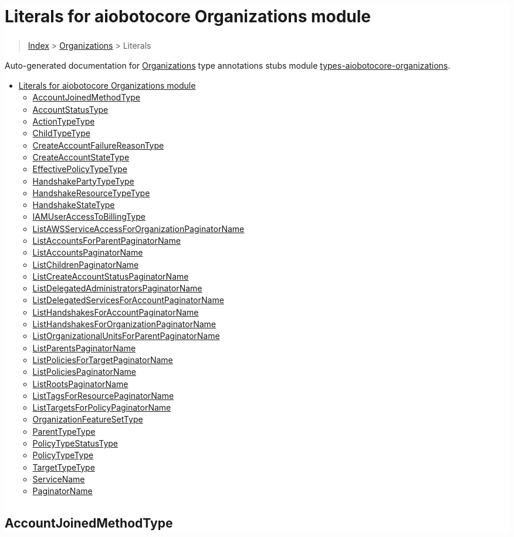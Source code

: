 <a id="literals-for-aiobotocore-organizations-module"></a>

# Literals for aiobotocore Organizations module

> [Index](..) > [Organizations](.) > Literals

Auto-generated documentation for
[Organizations](https://boto3.amazonaws.com/v1/documentation/api/latest/reference/services/organizations.html#Organizations)
type annotations stubs module
[types-aiobotocore-organizations](https://pypi.org/project/types-aiobotocore-organizations/).

- [Literals for aiobotocore Organizations module](#literals-for-aiobotocore-organizations-module)
  - [AccountJoinedMethodType](#accountjoinedmethodtype)
  - [AccountStatusType](#accountstatustype)
  - [ActionTypeType](#actiontypetype)
  - [ChildTypeType](#childtypetype)
  - [CreateAccountFailureReasonType](#createaccountfailurereasontype)
  - [CreateAccountStateType](#createaccountstatetype)
  - [EffectivePolicyTypeType](#effectivepolicytypetype)
  - [HandshakePartyTypeType](#handshakepartytypetype)
  - [HandshakeResourceTypeType](#handshakeresourcetypetype)
  - [HandshakeStateType](#handshakestatetype)
  - [IAMUserAccessToBillingType](#iamuseraccesstobillingtype)
  - [ListAWSServiceAccessForOrganizationPaginatorName](#listawsserviceaccessfororganizationpaginatorname)
  - [ListAccountsForParentPaginatorName](#listaccountsforparentpaginatorname)
  - [ListAccountsPaginatorName](#listaccountspaginatorname)
  - [ListChildrenPaginatorName](#listchildrenpaginatorname)
  - [ListCreateAccountStatusPaginatorName](#listcreateaccountstatuspaginatorname)
  - [ListDelegatedAdministratorsPaginatorName](#listdelegatedadministratorspaginatorname)
  - [ListDelegatedServicesForAccountPaginatorName](#listdelegatedservicesforaccountpaginatorname)
  - [ListHandshakesForAccountPaginatorName](#listhandshakesforaccountpaginatorname)
  - [ListHandshakesForOrganizationPaginatorName](#listhandshakesfororganizationpaginatorname)
  - [ListOrganizationalUnitsForParentPaginatorName](#listorganizationalunitsforparentpaginatorname)
  - [ListParentsPaginatorName](#listparentspaginatorname)
  - [ListPoliciesForTargetPaginatorName](#listpoliciesfortargetpaginatorname)
  - [ListPoliciesPaginatorName](#listpoliciespaginatorname)
  - [ListRootsPaginatorName](#listrootspaginatorname)
  - [ListTagsForResourcePaginatorName](#listtagsforresourcepaginatorname)
  - [ListTargetsForPolicyPaginatorName](#listtargetsforpolicypaginatorname)
  - [OrganizationFeatureSetType](#organizationfeaturesettype)
  - [ParentTypeType](#parenttypetype)
  - [PolicyTypeStatusType](#policytypestatustype)
  - [PolicyTypeType](#policytypetype)
  - [TargetTypeType](#targettypetype)
  - [ServiceName](#servicename)
  - [PaginatorName](#paginatorname)

<a id="accountjoinedmethodtype"></a>

## AccountJoinedMethodType
